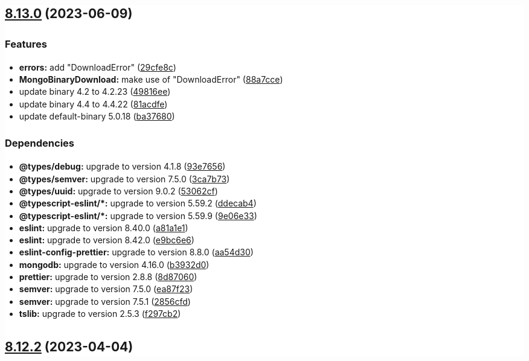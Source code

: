 
## [8.13.0](https://github.com/nodkz/mongodb-memory-server/compare/v8.12.2...v8.13.0) (2023-06-09)


### Features

* **errors:** add "DownloadError" ([29cfe8c](https://github.com/nodkz/mongodb-memory-server/commit/29cfe8ca066aa4365d2ed8598775d086bd184205))
* **MongoBinaryDownload:** make use of "DownloadError" ([88a7cce](https://github.com/nodkz/mongodb-memory-server/commit/88a7cce7dfff71e471c9fe00b7807a15c09e22e0))
* update binary 4.2 to 4.2.23 ([49816ee](https://github.com/nodkz/mongodb-memory-server/commit/49816ee82bbea452e12a68cdbb66299d76bdc0b2))
* update binary 4.4 to 4.4.22 ([81acdfe](https://github.com/nodkz/mongodb-memory-server/commit/81acdfe5260d18cae5080f72b89ee748b55cef11))
* update default-binary 5.0.18 ([ba37680](https://github.com/nodkz/mongodb-memory-server/commit/ba37680ce86a81b46e21010452f937769a49b50e))


### Dependencies

* **@types/debug:** upgrade to version 4.1.8 ([93e7656](https://github.com/nodkz/mongodb-memory-server/commit/93e765615ef508a3446ce5e945a45eb049c4b16e))
* **@types/semver:** upgrade to version 7.5.0 ([3ca7b73](https://github.com/nodkz/mongodb-memory-server/commit/3ca7b734e48efec61eb59c9c5c60d2d133b4be2f))
* **@types/uuid:** upgrade to version 9.0.2 ([53062cf](https://github.com/nodkz/mongodb-memory-server/commit/53062cf2fcc72ab582f489fa4ca8a69aa5599a2d))
* **@typescript-eslint/*:** upgrade to version 5.59.2 ([ddecab4](https://github.com/nodkz/mongodb-memory-server/commit/ddecab4e0e57f43513e014e9b83a8f20317bcc5d))
* **@typescript-eslint/*:** upgrade to version 5.59.9 ([9e06e33](https://github.com/nodkz/mongodb-memory-server/commit/9e06e33fe69bccc100cd1bb58ecf45c5fec11e23))
* **eslint:** upgrade to version 8.40.0 ([a81a1e1](https://github.com/nodkz/mongodb-memory-server/commit/a81a1e125f09479440af5d90a8d607f98df47db1))
* **eslint:** upgrade to version 8.42.0 ([e9bc6e6](https://github.com/nodkz/mongodb-memory-server/commit/e9bc6e6a4a17d817cead8358c70e304feb42be9a))
* **eslint-config-prettier:** upgrade to version 8.8.0 ([aa54d30](https://github.com/nodkz/mongodb-memory-server/commit/aa54d30a39390d5ba247cf17101dfd3efe8465fa))
* **mongodb:** upgrade to version 4.16.0 ([b3932d0](https://github.com/nodkz/mongodb-memory-server/commit/b3932d06a2247602fa6c7ada6de102a7a8d3727d))
* **prettier:** upgrade to version 2.8.8 ([8d87060](https://github.com/nodkz/mongodb-memory-server/commit/8d87060470eb096abf5b656b31e60eaed83b44e9))
* **semver:** upgrade to version 7.5.0 ([ea87f23](https://github.com/nodkz/mongodb-memory-server/commit/ea87f234de0f26182dbc12e65a716f7a0dabb5ae))
* **semver:** upgrade to version 7.5.1 ([2856cfd](https://github.com/nodkz/mongodb-memory-server/commit/2856cfdce5e85aa50e09a8d3a6e99ad1b4d06bd4))
* **tslib:** upgrade to version 2.5.3 ([f297cb2](https://github.com/nodkz/mongodb-memory-server/commit/f297cb26a81945f6c4cfed8fa4a38905f5f20b8e))

## [8.12.2](https://github.com/nodkz/mongodb-memory-server/compare/v8.12.1...v8.12.2) (2023-04-04)
